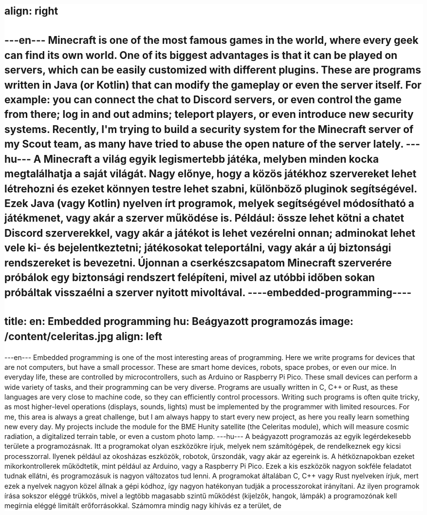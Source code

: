 align: right
---
---en---
Minecraft is one of the most famous games in the world, where every geek can find its own world.
One of its biggest advantages is that it can be played on servers, which can be easily customized with different plugins.
These are programs written in Java (or Kotlin) that can modify the gameplay or even the server itself.
For example: you can connect the chat to Discord servers, or even control the game from there; log in and out admins;
teleport players, or even introduce new security systems.
Recently, I'm trying to build a security system for the Minecraft server of my Scout team, as many have tried to abuse the
open nature of the server lately.
---hu---
A Minecraft a világ egyik legismertebb játéka, melyben minden kocka megtalálhatja a saját világát.
Nagy előnye, hogy a közös játékhoz szervereket lehet létrehozni és ezeket könnyen testre lehet szabni, különböző pluginok segítségével.
Ezek Java (vagy Kotlin) nyelven írt programok, melyek segítségével módosítható a játékmenet, vagy akár a szerver működése is.
Például: össze lehet kötni a chatet Discord szerverekkel, vagy akár a játékot is lehet vezérelni onnan; adminokat lehet vele ki- és bejelentkeztetni;
játékosokat teleportálni, vagy akár a új biztonsági rendszereket is bevezetni.
Újonnan a cserkészcsapatom Minecraft szerverére próbálok egy biztonsági rendszert felépíteni, mivel az utóbbi időben sokan próbáltak visszaélni a
szerver nyitott mivoltával.
----embedded-programming----
---
title:
  en: Embedded programming
  hu: Beágyazott programozás
image: /content/celeritas.jpg
align: left
---
---en---
Embedded programming is one of the most interesting areas of programming. Here we write programs for devices that are not computers, but have a small
processor. These are smart home devices, robots, space probes, or even our mice. In everyday life, these are controlled by microcontrollers, such as
Arduino or Raspberry Pi Pico. These small devices can perform a wide variety of tasks, and their programming can be very diverse. Programs are usually
written in C, C++ or Rust, as these languages are very close to machine code, so they can efficiently control processors. Writing such programs is often
quite tricky, as most higher-level operations (displays, sounds, lights) must be implemented by the programmer with limited resources. For me, this area
is always a great challenge, but I am always happy to start every new project, as here you really learn something new every day. My projects include
the module for the BME Hunity satellite (the Celeritas module), which will measure cosmic radiation, a digitalized terrain table, or even a custom photo lamp.
---hu---
A beágyazott programozás az egyik legérdekesebb területe a programozásnak. Itt a programokat olyan eszközökre írjuk, melyek nem számítógépek, de
rendelkeznek egy kicsi processzorral. Ilyenek például az okosházas eszközök, robotok, űrszondák, vagy akár az egereink is. A hétköznapokban ezeket
mikorkontrollerek működtetik, mint például az Arduino, vagy a Raspberry Pi Pico. Ezek a kis eszközök nagyon sokféle feladatot tudnak ellátni, és
programozásuk is nagyon változatos tud lenni. A programokat általában C, C++ vagy Rust nyelveken írjuk, mert ezek a nyelvek nagyon közel állnak a
gépi kódhoz, így nagyon hatékonyan tudják a processzorokat irányítani. Az ilyen programok írása sokszor eléggé trükkös, mivel a legtöbb magasabb szintű
működést (kijelzők, hangok, lámpák) a programozónak kell megírnia eléggé limitált erőforrásokkal. Számomra mindig nagy kihívás ez a terület, de